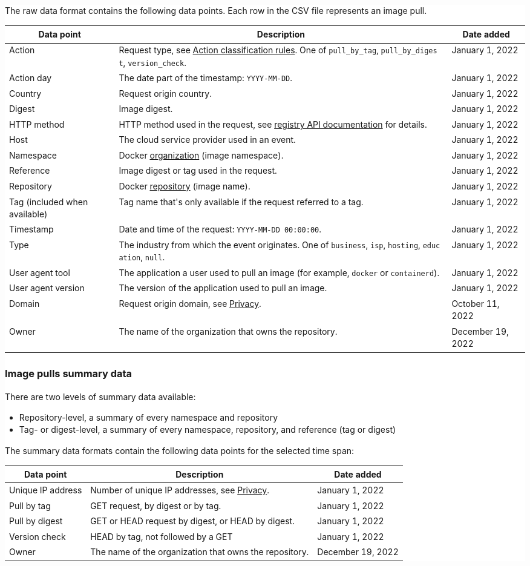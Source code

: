 The raw data format contains the following data points. Each row in the CSV file
represents an image pull.

| Data point                    | Description                                                                                                  | Date added        |
| ----------------------------- | ------------------------------------------------------------------------------------------------------------ | ----------------- |
| Action                        | Request type, see [Action classification rules][1]. One of `pull_by_tag`, `pull_by_digest`, `version_check`. | January 1, 2022   |
| Action day                    | The date part of the timestamp: `YYYY-MM-DD`.                                                                 | January 1, 2022   |
| Country                       | Request origin country.                                                                                      | January 1, 2022   |
| Digest                        | Image digest.                                                                                                | January 1, 2022   |
| HTTP method                   | HTTP method used in the request, see [registry API documentation][2] for details.                            | January 1, 2022   |
| Host                          | The cloud service provider used in an event.                                                                 | January 1, 2022   |
| Namespace                     | Docker [organization][3] (image namespace).                                                                  | January 1, 2022   |
| Reference                     | Image digest or tag used in the request.                                                                     | January 1, 2022   |
| Repository                    | Docker [repository][4] (image name).                                                                         | January 1, 2022   |
| Tag (included when available) | Tag name that's only available if the request referred to a tag.                                             | January 1, 2022   |
| Timestamp                     | Date and time of the request: `YYYY-MM-DD 00:00:00`.                                                          | January 1, 2022   |
| Type                          | The industry from which the event originates. One of `business`, `isp`, `hosting`, `education`, `null`.       | January 1, 2022   |
| User agent tool               | The application a user used to pull an image (for example, `docker` or `containerd`).                        | January 1, 2022   |
| User agent version            | The version of the application used to pull an image.                                                        | January 1, 2022   |
| Domain                        | Request origin domain, see [Privacy](#privacy).                                                              | October 11, 2022  |
| Owner                         | The name of the organization that owns the repository.                                                       | December 19, 2022 |

[1]: #image-pulls-action-classification-rules
[2]: /registry/spec/api/
[3]: /admin/organization/orgs/
[4]: /docker-hub/repos/

### Image pulls summary data

There are two levels of summary data available:

- Repository-level, a summary of every namespace and repository
- Tag- or digest-level, a summary of every namespace, repository, and reference
  (tag or digest)

The summary data formats contain the following data points for the selected time
span:

| Data point        | Description                                             | Date added        |
| ----------------- | ------------------------------------------------------- | ----------------- |
| Unique IP address | Number of unique IP addresses, see [Privacy](#privacy). | January 1, 2022   |
| Pull by tag       | GET request, by digest or by tag.                       | January 1, 2022   |
| Pull by digest    | GET or HEAD request by digest, or HEAD by digest.       | January 1, 2022   |
| Version check     | HEAD by tag, not followed by a GET                      | January 1, 2022   |
| Owner             | The name of the organization that owns the repository.  | December 19, 2022 |
